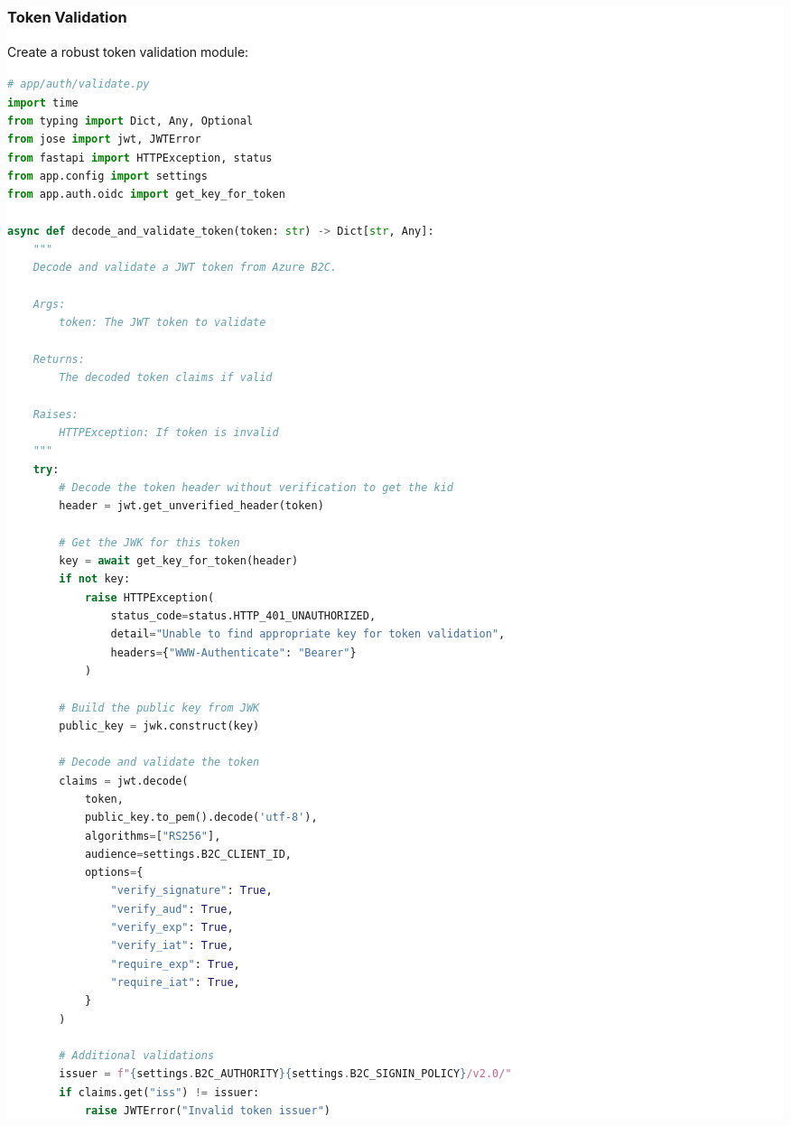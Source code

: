 
### Token Validation

Create a robust token validation module:

```python
# app/auth/validate.py
import time
from typing import Dict, Any, Optional
from jose import jwt, JWTError
from fastapi import HTTPException, status
from app.config import settings
from app.auth.oidc import get_key_for_token

async def decode_and_validate_token(token: str) -> Dict[str, Any]:
    """
    Decode and validate a JWT token from Azure B2C.

    Args:
        token: The JWT token to validate

    Returns:
        The decoded token claims if valid

    Raises:
        HTTPException: If token is invalid
    """
    try:
        # Decode the token header without verification to get the kid
        header = jwt.get_unverified_header(token)

        # Get the JWK for this token
        key = await get_key_for_token(header)
        if not key:
            raise HTTPException(
                status_code=status.HTTP_401_UNAUTHORIZED,
                detail="Unable to find appropriate key for token validation",
                headers={"WWW-Authenticate": "Bearer"}
            )

        # Build the public key from JWK
        public_key = jwk.construct(key)

        # Decode and validate the token
        claims = jwt.decode(
            token,
            public_key.to_pem().decode('utf-8'),
            algorithms=["RS256"],
            audience=settings.B2C_CLIENT_ID,
            options={
                "verify_signature": True,
                "verify_aud": True,
                "verify_exp": True,
                "verify_iat": True,
                "require_exp": True,
                "require_iat": True,
            }
        )

        # Additional validations
        issuer = f"{settings.B2C_AUTHORITY}{settings.B2C_SIGNIN_POLICY}/v2.0/"
        if claims.get("iss") != issuer:
            raise JWTError("Invalid token issuer")

```
